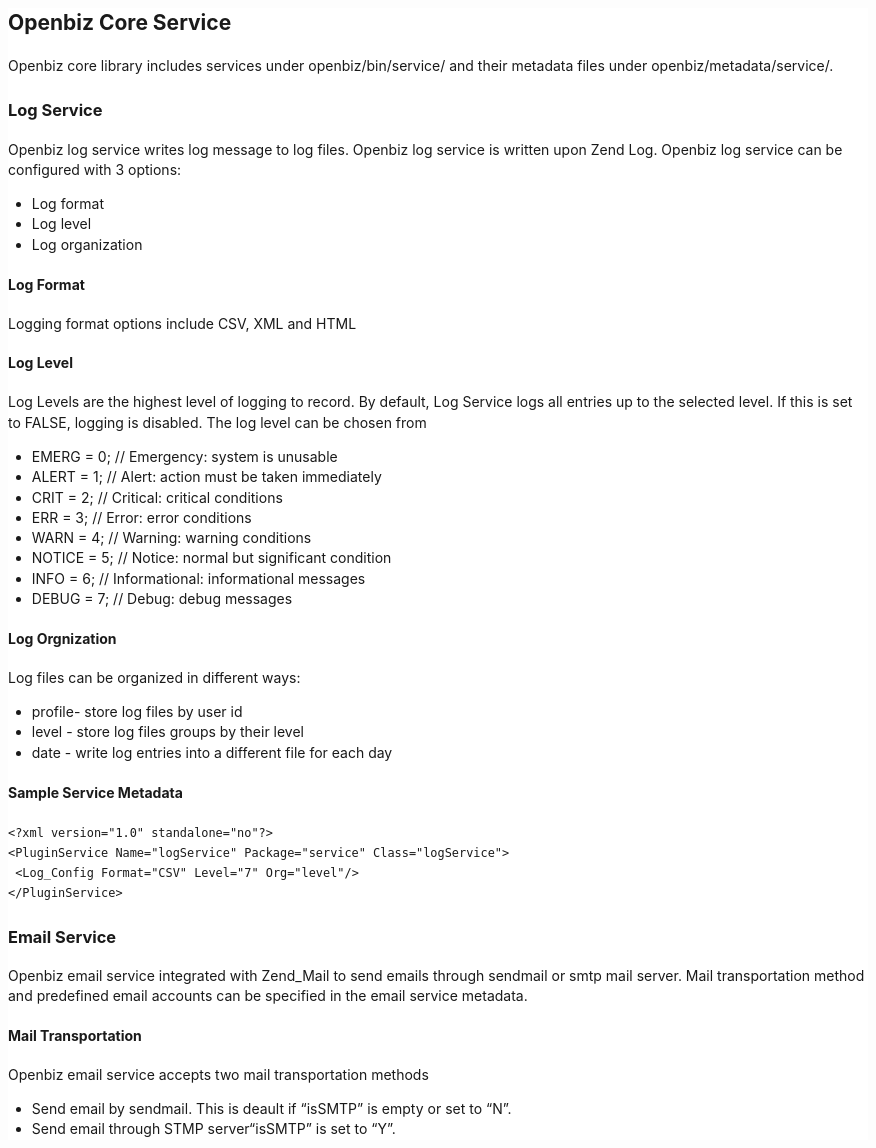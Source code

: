## Openbiz Core Service ##
Openbiz core library includes services under openbiz/bin/service/ and their metadata files under openbiz/metadata/service/.

### Log Service ###
Openbiz log service writes log message to log files. Openbiz log service is written upon Zend Log. Openbiz log service can be configured with 3 options:
  * Log format
  * Log level
  * Log organization

#### Log Format ####
Logging format options include CSV, XML and HTML

#### Log Level ####
Log Levels are the highest level of logging to record. By default, Log Service logs all entries up to the selected level. If this is set to FALSE, logging is disabled. The log level can be chosen from
  * EMERG   = 0;  // Emergency: system is unusable
  * ALERT   = 1;  // Alert: action must be taken immediately
  * CRIT    = 2;  // Critical: critical conditions
  * ERR     = 3;  // Error: error conditions
  * WARN    = 4;  // Warning: warning conditions
  * NOTICE  = 5;  // Notice: normal but significant condition
  * INFO    = 6;  // Informational: informational messages
  * DEBUG   = 7;  // Debug: debug messages

#### Log Orgnization ####
Log files can be organized in different ways:
  * profile- store log files by user id
  * level - store log files groups by their level
  * date - write log entries into a different file for each day

#### Sample Service Metadata ####
```
<?xml version="1.0" standalone="no"?>
<PluginService Name="logService" Package="service" Class="logService">
 <Log_Config Format="CSV" Level="7" Org="level"/>
</PluginService>
```

### Email Service ###
Openbiz email service integrated with Zend\_Mail to send emails through sendmail or smtp mail server.
Mail transportation method and predefined email accounts can be specified in the email service metadata.

#### Mail Transportation ####
Openbiz email service accepts two mail transportation methods
  * Send email by sendmail. This is deault if “isSMTP” is empty or set to “N”.
  * Send email through STMP server“isSMTP” is set to “Y”.
